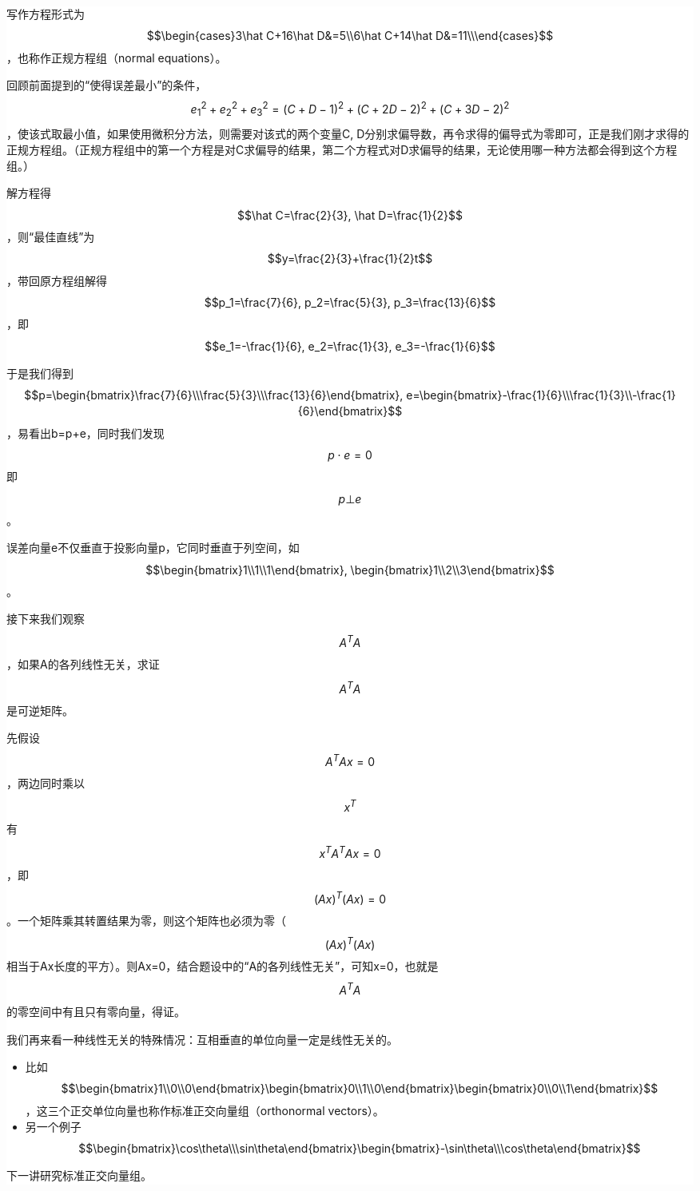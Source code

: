 写作方程形式为$$\begin{cases}3\hat C+16\hat D&=5\\6\hat C+14\hat D&=11\\\end{cases}$$，也称作正规方程组（normal equations）。

回顾前面提到的“使得误差最小”的条件，$$e_1^2+e_2^2+e_3^2=(C+D-1)^2+(C+2D-2)^2+(C+3D-2)^2$$，使该式取最小值，如果使用微积分方法，则需要对该式的两个变量C, D分别求偏导数，再令求得的偏导式为零即可，正是我们刚才求得的正规方程组。（正规方程组中的第一个方程是对C求偏导的结果，第二个方程式对D求偏导的结果，无论使用哪一种方法都会得到这个方程组。）

解方程得$$\hat C=\frac{2}{3}, \hat D=\frac{1}{2}$$，则“最佳直线”为$$y=\frac{2}{3}+\frac{1}{2}t$$，带回原方程组解得$$p_1=\frac{7}{6}, p_2=\frac{5}{3}, p_3=\frac{13}{6}$$，即$$e_1=-\frac{1}{6}, e_2=\frac{1}{3}, e_3=-\frac{1}{6}$$

于是我们得到$$p=\begin{bmatrix}\frac{7}{6}\\\frac{5}{3}\\\frac{13}{6}\end{bmatrix}, e=\begin{bmatrix}-\frac{1}{6}\\\frac{1}{3}\\-\frac{1}{6}\end{bmatrix}$$，易看出b=p+e，同时我们发现$$p\cdot e=0$$即$$p\bot e$$。

误差向量e不仅垂直于投影向量p，它同时垂直于列空间，如 $$\begin{bmatrix}1\\1\\1\end{bmatrix}, \begin{bmatrix}1\\2\\3\end{bmatrix}$$。

接下来我们观察$$A^TA$$，如果A的各列线性无关，求证$$A^TA$$是可逆矩阵。

先假设$$A^TAx=0$$，两边同时乘以$$x^T$$有$$x^TA^TAx=0$$，即$$(Ax)^T(Ax)=0$$。一个矩阵乘其转置结果为零，则这个矩阵也必须为零（$$(Ax)^T(Ax)$$相当于Ax长度的平方）。则Ax=0，结合题设中的“A的各列线性无关”，可知x=0，也就是$$A^TA$$的零空间中有且只有零向量，得证。

我们再来看一种线性无关的特殊情况：互相垂直的单位向量一定是线性无关的。

* 比如$$\begin{bmatrix}1\\0\\0\end{bmatrix}\begin{bmatrix}0\\1\\0\end{bmatrix}\begin{bmatrix}0\\0\\1\end{bmatrix}$$，这三个正交单位向量也称作标准正交向量组（orthonormal vectors）。
* 另一个例子$$\begin{bmatrix}\cos\theta\\\sin\theta\end{bmatrix}\begin{bmatrix}-\sin\theta\\\cos\theta\end{bmatrix}$$

下一讲研究标准正交向量组。
